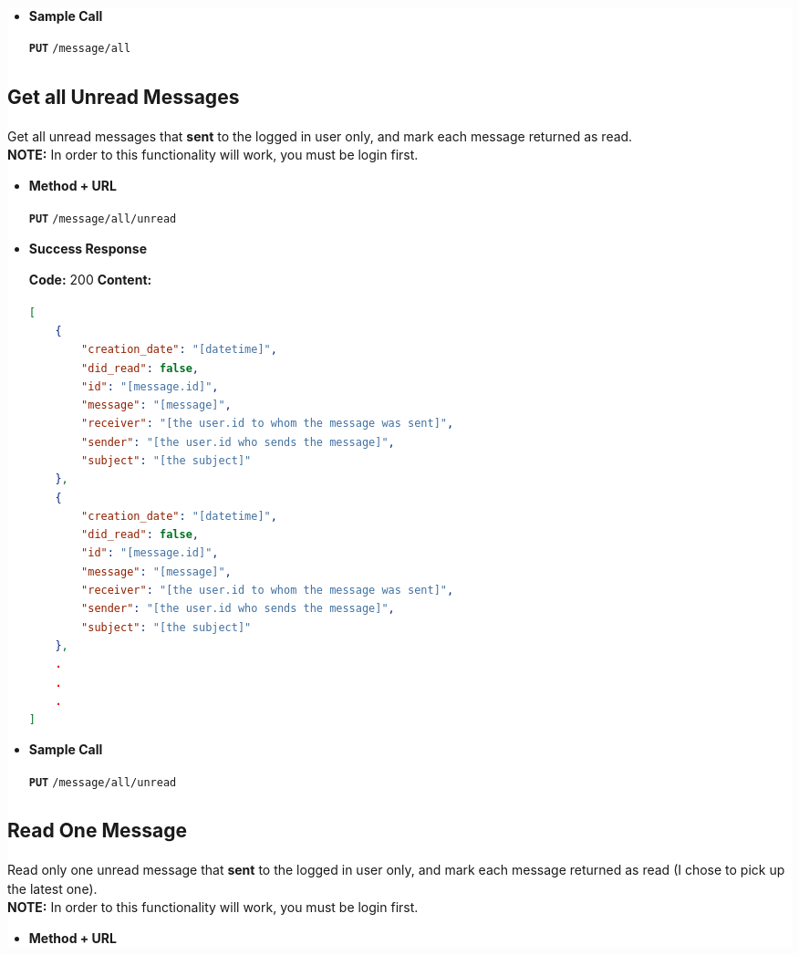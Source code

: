 * **Sample Call**

    **```PUT```** ```/message/all```


**Get all Unread Messages**
----
Get all unread messages that **sent** to the logged in user only, and mark each message returned as read.  
**NOTE:** In order to this functionality will work, you must be login first.

* **Method + URL**

   **```PUT```** ```/message/all/unread```

* **Success Response**

    **Code:** 200  **Content:**
    ```json
    [
        {
            "creation_date": "[datetime]",
            "did_read": false,
            "id": "[message.id]",
            "message": "[message]",
            "receiver": "[the user.id to whom the message was sent]",
            "sender": "[the user.id who sends the message]",
            "subject": "[the subject]"
        },
        {
            "creation_date": "[datetime]",
            "did_read": false,
            "id": "[message.id]",
            "message": "[message]",
            "receiver": "[the user.id to whom the message was sent]",
            "sender": "[the user.id who sends the message]",
            "subject": "[the subject]"
        },
        .
        .
        .
    ]
    ```

* **Sample Call**

    **```PUT```** ```/message/all/unread```


**Read One Message**
----
Read only one unread message that **sent** to the logged in user only, and mark each message returned as read (I chose to pick up the latest one).  
**NOTE:** In order to this functionality will work, you must be login first.

* **Method + URL**
